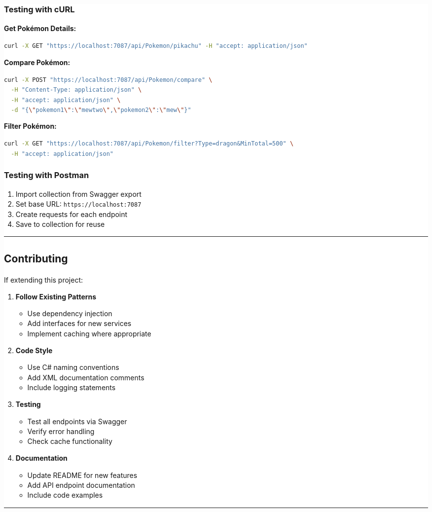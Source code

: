 ### Testing with cURL

**Get Pokémon Details:**
```bash
curl -X GET "https://localhost:7087/api/Pokemon/pikachu" -H "accept: application/json"
```

**Compare Pokémon:**
```bash
curl -X POST "https://localhost:7087/api/Pokemon/compare" \
  -H "Content-Type: application/json" \
  -H "accept: application/json" \
  -d "{\"pokemon1\":\"mewtwo\",\"pokemon2\":\"mew\"}"
```

**Filter Pokémon:**
```bash
curl -X GET "https://localhost:7087/api/Pokemon/filter?Type=dragon&MinTotal=500" \
  -H "accept: application/json"
```

### Testing with Postman
1. Import collection from Swagger export
2. Set base URL: `https://localhost:7087`
3. Create requests for each endpoint
4. Save to collection for reuse

---

## Contributing

If extending this project:

1. **Follow Existing Patterns**
   - Use dependency injection
   - Add interfaces for new services
   - Implement caching where appropriate

2. **Code Style**
   - Use C# naming conventions
   - Add XML documentation comments
   - Include logging statements

3. **Testing**
   - Test all endpoints via Swagger
   - Verify error handling
   - Check cache functionality

4. **Documentation**
   - Update README for new features
   - Add API endpoint documentation
   - Include code examples

---
